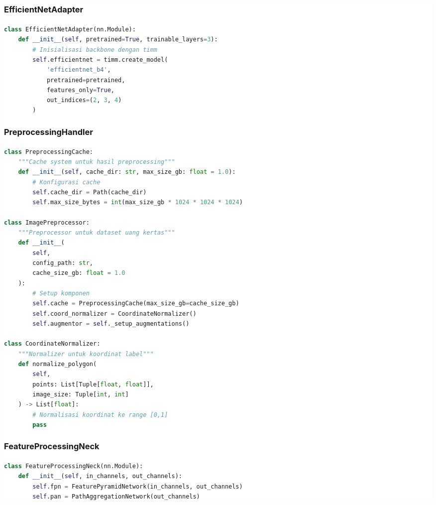 ### EfficientNetAdapter
```python
class EfficientNetAdapter(nn.Module):
    def __init__(self, pretrained=True, trainable_layers=3):
        # Inisialisasi backbone dengan timm
        self.efficientnet = timm.create_model(
            'efficientnet_b4',
            pretrained=pretrained,
            features_only=True,
            out_indices=(2, 3, 4)
        )
```

### PreprocessingHandler
```python
class PreprocessingCache:
    """Cache system untuk hasil preprocessing"""
    def __init__(self, cache_dir: str, max_size_gb: float = 1.0):
        # Konfigurasi cache
        self.cache_dir = Path(cache_dir)
        self.max_size_bytes = int(max_size_gb * 1024 * 1024 * 1024)
        
class ImagePreprocessor:
    """Preprocessor untuk dataset uang kertas"""
    def __init__(
        self,
        config_path: str,
        cache_size_gb: float = 1.0
    ):
        # Setup komponen
        self.cache = PreprocessingCache(max_size_gb=cache_size_gb)
        self.coord_normalizer = CoordinateNormalizer()
        self.augmentor = self._setup_augmentations()

class CoordinateNormalizer:
    """Normalizer untuk koordinat label"""
    def normalize_polygon(
        self,
        points: List[Tuple[float, float]],
        image_size: Tuple[int, int]
    ) -> List[float]:
        # Normalisasi koordinat ke range [0,1]
        pass
```

### FeatureProcessingNeck
```python
class FeatureProcessingNeck(nn.Module):
    def __init__(self, in_channels, out_channels):
        self.fpn = FeaturePyramidNetwork(in_channels, out_channels)
        self.pan = PathAggregationNetwork(out_channels)
```
